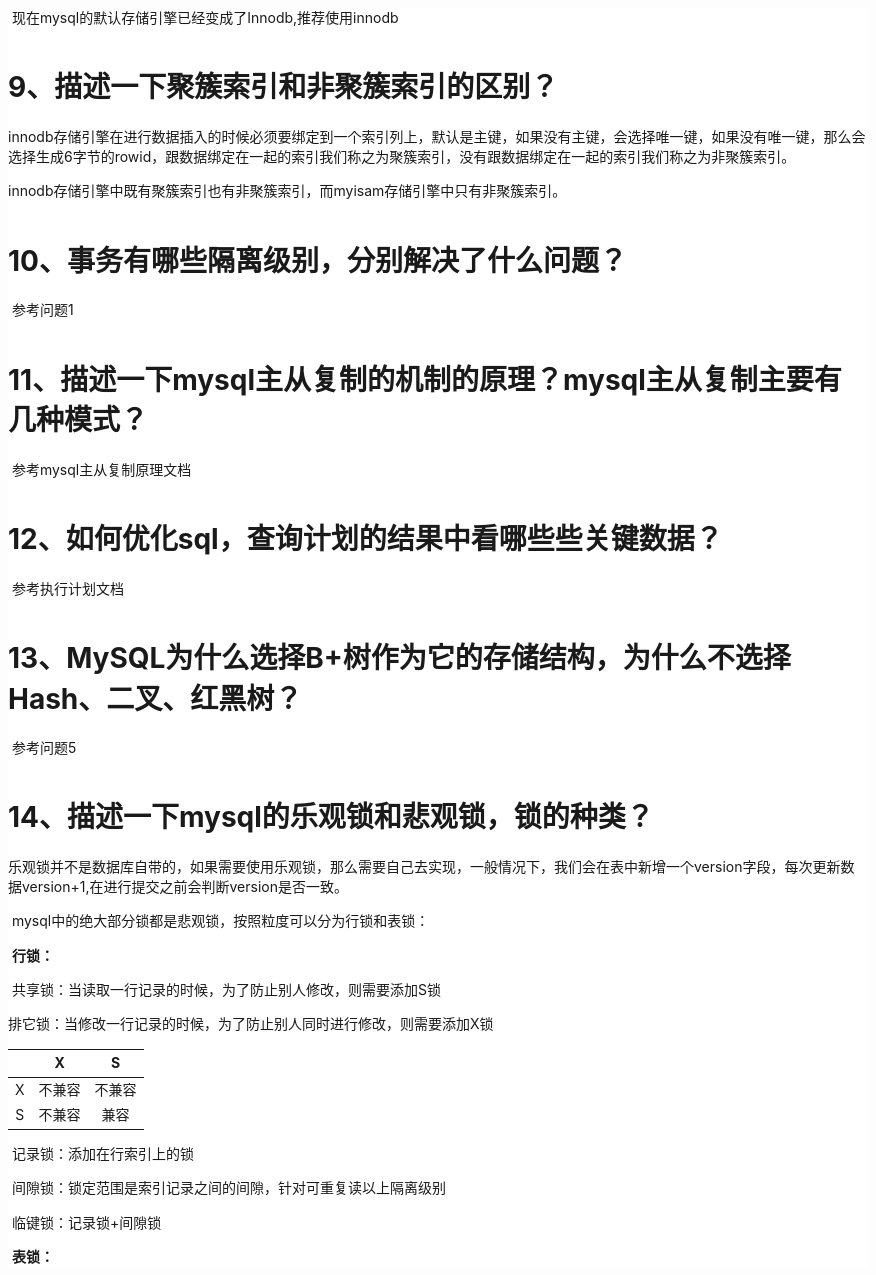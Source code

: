 ​		现在mysql的默认存储引擎已经变成了Innodb,推荐使用innodb

# 9、描述一下聚簇索引和非聚簇索引的区别？

​		innodb存储引擎在进行数据插入的时候必须要绑定到一个索引列上，默认是主键，如果没有主键，会选择唯一键，如果没有唯一键，那么会选择生成6字节的rowid，跟数据绑定在一起的索引我们称之为聚簇索引，没有跟数据绑定在一起的索引我们称之为非聚簇索引。

​		innodb存储引擎中既有聚簇索引也有非聚簇索引，而myisam存储引擎中只有非聚簇索引。

# 10、事务有哪些隔离级别，分别解决了什么问题？

​		参考问题1

# 11、描述一下mysql主从复制的机制的原理？mysql主从复制主要有几种模式？

​		参考mysql主从复制原理文档

# 12、如何优化sql，查询计划的结果中看哪些些关键数据？

​		参考执行计划文档

# 13、MySQL为什么选择B+树作为它的存储结构，为什么不选择Hash、二叉、红黑树？

​		参考问题5

# 14、描述一下mysql的乐观锁和悲观锁，锁的种类？

​		乐观锁并不是数据库自带的，如果需要使用乐观锁，那么需要自己去实现，一般情况下，我们会在表中新增一个version字段，每次更新数据version+1,在进行提交之前会判断version是否一致。

​		mysql中的绝大部分锁都是悲观锁，按照粒度可以分为行锁和表锁：

​		**行锁：**

​			共享锁：当读取一行记录的时候，为了防止别人修改，则需要添加S锁

​			排它锁：当修改一行记录的时候，为了防止别人同时进行修改，则需要添加X锁

|      |   X    |   S    |
| :--: | :----: | :----: |
|  X   | 不兼容 | 不兼容 |
|  S   | 不兼容 |  兼容  |

​			记录锁：添加在行索引上的锁

​			间隙锁：锁定范围是索引记录之间的间隙，针对可重复读以上隔离级别

​			临键锁：记录锁+间隙锁

​		**表锁：**
